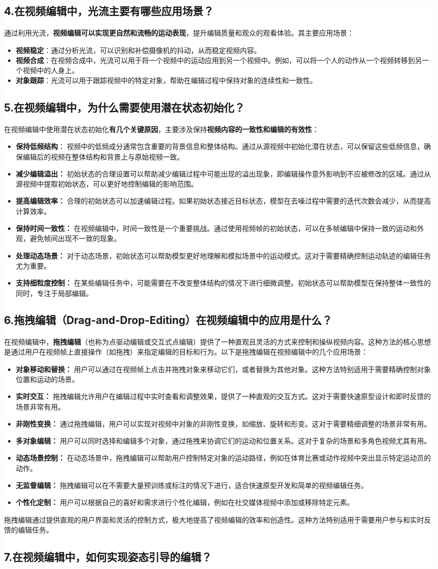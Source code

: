 <h2 id="4.在视频编辑中，光流主要有哪些应用场景？">4.在视频编辑中，光流主要有哪些应用场景？</h2>

通过利用光流，**视频编辑可以实现更自然和流畅的运动表现**，提升编辑质量和观众的观看体验。其主要应用场景：

- **视频稳定**：通过分析光流，可以识别和补偿摄像机的抖动，从而稳定视频内容。
- **视频合成**：在视频合成中，光流可以用于将一个视频中的运动应用到另一个视频中。例如，可以将一个人的动作从一个视频转移到另一个视频中的人身上。
- **对象跟踪**：光流可以用于跟踪视频中的特定对象，帮助在编辑过程中保持对象的连续性和一致性。

<h2 id="5.在视频编辑中，为什么需要使用潜在状态初始化？">5.在视频编辑中，为什么需要使用潜在状态初始化？</h2>

在视频编辑中使用潜在状态初始化**有几个关键原因**，主要涉及保持**视频内容的一致性和编辑的有效性**：

- **保持低频结构**：
视频中的低频成分通常包含重要的背景信息和整体结构。通过从源视频中初始化潜在状态，可以保留这些低频信息，确保编辑后的视频在整体结构和背景上与原始视频一致。

- **减少编辑溢出：**
初始状态的合理设置可以帮助减少编辑过程中可能出现的溢出现象，即编辑操作意外影响到不应被修改的区域。通过从源视频中提取初始状态，可以更好地控制编辑的影响范围。

- **提高编辑效率：**
合理的初始状态可以加速编辑过程。如果初始状态接近目标状态，模型在去噪过程中需要的迭代次数会减少，从而提高计算效率。

- **保持时间一致性：**
在视频编辑中，时间一致性是一个重要挑战。通过使用视频帧的初始状态，可以在多帧编辑中保持一致的运动和外观，避免帧间出现不一致的现象。

- **处理动态场景：**
对于动态场景，初始状态可以帮助模型更好地理解和模拟场景中的运动模式。这对于需要精确控制运动轨迹的编辑任务尤为重要。

- **支持细粒度控制：**
在某些编辑任务中，可能需要在不改变整体结构的情况下进行细微调整。初始状态可以帮助模型在保持整体一致性的同时，专注于局部编辑。


<h2 id="6.拖拽编辑（Drag-and-Drop Editing）在视频编辑中的应用是什么？">6.拖拽编辑（Drag-and-Drop-Editing）在视频编辑中的应用是什么？</h2>

在视频编辑中，**拖拽编辑**（也称为点驱动编辑或交互式点编辑）提供了一种直观且灵活的方式来控制和操纵视频内容。这种方法的核心思想是通过用户在视频帧上直接操作（如拖拽）来指定编辑的目标和行为。以下是拖拽编辑在视频编辑中的几个应用场景：

- **对象移动和替换：**
用户可以通过在视频帧上点击并拖拽对象来移动它们，或者替换为其他对象。这种方法特别适用于需要精确控制对象位置和运动的场景。

- **实时交互：**
拖拽编辑允许用户在编辑过程中实时查看和调整效果，提供了一种直观的交互方式。这对于需要快速原型设计和即时反馈的场景非常有用。

- **非刚性变换：**
通过拖拽编辑，用户可以实现对视频中对象的非刚性变换，如缩放、旋转和形变。这对于需要精细调整的场景非常有用。

- **多对象编辑：**
用户可以同时选择和编辑多个对象，通过拖拽来协调它们的运动和位置关系。这对于复杂的场景和多角色视频尤其有用。

- **动态场景控制：**
在动态场景中，拖拽编辑可以帮助用户控制特定对象的运动路径，例如在体育比赛或动作视频中突出显示特定运动员的动作。

- **无监督编辑：**
拖拽编辑可以在不需要大量预训练或标注的情况下进行，适合快速原型开发和简单的视频编辑任务。

- **个性化定制：**
用户可以根据自己的喜好和需求进行个性化编辑，例如在社交媒体视频中添加或移除特定元素。

拖拽编辑通过提供直观的用户界面和灵活的控制方式，极大地提高了视频编辑的效率和创造性。这种方法特别适用于需要用户参与和实时反馈的编辑任务。


<h2 id="7.在视频编辑中，如何实现姿态引导的编辑？">7.在视频编辑中，如何实现姿态引导的编辑？</h2>
